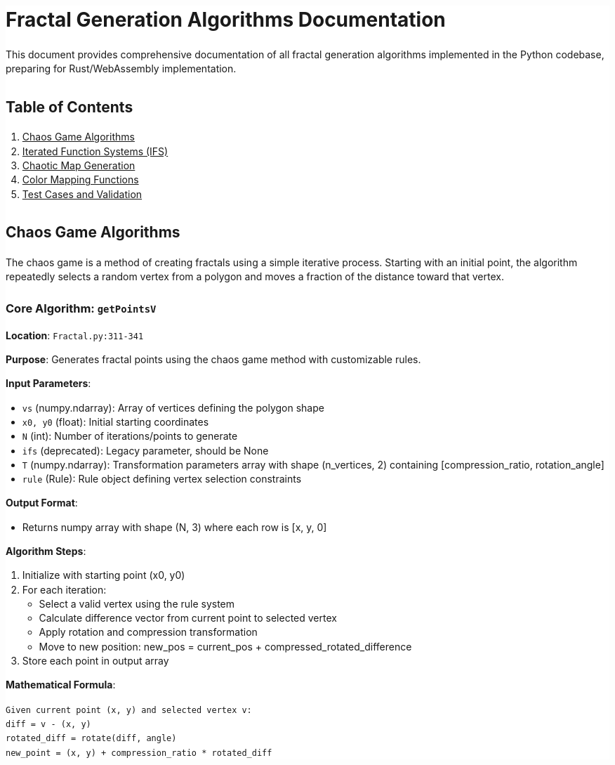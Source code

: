 # Fractal Generation Algorithms Documentation

This document provides comprehensive documentation of all fractal generation algorithms implemented in the Python codebase, preparing for Rust/WebAssembly implementation.

## Table of Contents

1. [Chaos Game Algorithms](#chaos-game-algorithms)
2. [Iterated Function Systems (IFS)](#iterated-function-systems-ifs)
3. [Chaotic Map Generation](#chaotic-map-generation)
4. [Color Mapping Functions](#color-mapping-functions)
5. [Test Cases and Validation](#test-cases-and-validation)

## Chaos Game Algorithms

The chaos game is a method of creating fractals using a simple iterative process. Starting with an initial point, the algorithm repeatedly selects a random vertex from a polygon and moves a fraction of the distance toward that vertex.

### Core Algorithm: `getPointsV`

**Location**: `Fractal.py:311-341`

**Purpose**: Generates fractal points using the chaos game method with customizable rules.

**Input Parameters**:
- `vs` (numpy.ndarray): Array of vertices defining the polygon shape
- `x0, y0` (float): Initial starting coordinates
- `N` (int): Number of iterations/points to generate
- `ifs` (deprecated): Legacy parameter, should be None
- `T` (numpy.ndarray): Transformation parameters array with shape (n_vertices, 2) containing [compression_ratio, rotation_angle]
- `rule` (Rule): Rule object defining vertex selection constraints

**Output Format**: 
- Returns numpy array with shape (N, 3) where each row is [x, y, 0]

**Algorithm Steps**:
1. Initialize with starting point (x0, y0)
2. For each iteration:
   - Select a valid vertex using the rule system
   - Calculate difference vector from current point to selected vertex
   - Apply rotation and compression transformation
   - Move to new position: new_pos = current_pos + compressed_rotated_difference
3. Store each point in output array

**Mathematical Formula**:
```
Given current point (x, y) and selected vertex v:
diff = v - (x, y)
rotated_diff = rotate(diff, angle)
new_point = (x, y) + compression_ratio * rotated_diff
```
